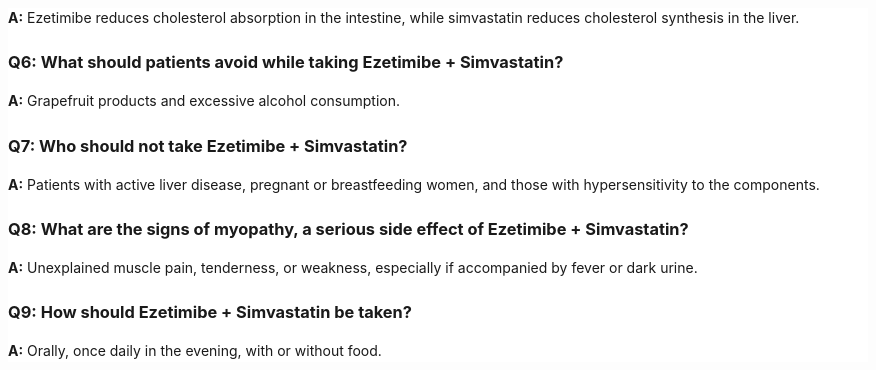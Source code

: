 **A:** Ezetimibe reduces cholesterol absorption in the intestine, while simvastatin reduces cholesterol synthesis in the liver.

### **Q6: What should patients avoid while taking Ezetimibe + Simvastatin?**

**A:** Grapefruit products and excessive alcohol consumption.

### **Q7:  Who should not take Ezetimibe + Simvastatin?**

**A:** Patients with active liver disease, pregnant or breastfeeding women, and those with hypersensitivity to the components.

### **Q8:  What are the signs of myopathy, a serious side effect of Ezetimibe + Simvastatin?**

**A:** Unexplained muscle pain, tenderness, or weakness, especially if accompanied by fever or dark urine.

### **Q9: How should Ezetimibe + Simvastatin be taken?**

**A:** Orally, once daily in the evening, with or without food.



